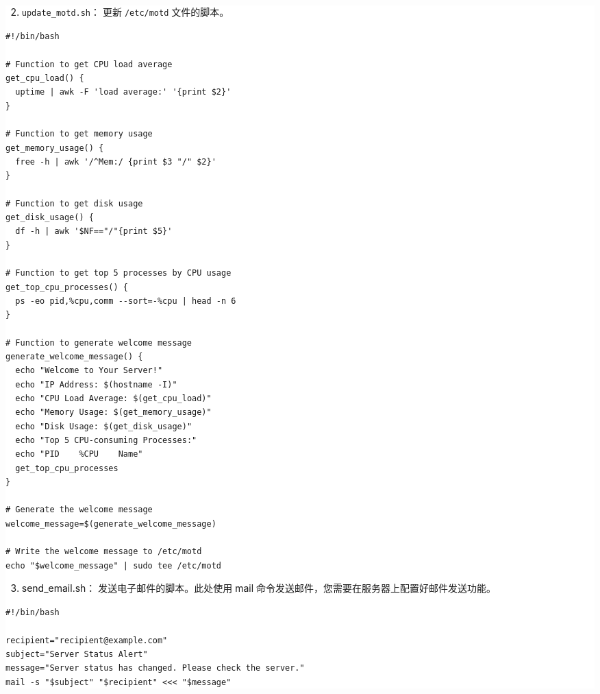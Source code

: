 2. `update_motd.sh`： 更新 `/etc/motd` 文件的脚本。

```shell
#!/bin/bash

# Function to get CPU load average
get_cpu_load() {
  uptime | awk -F 'load average:' '{print $2}'
}

# Function to get memory usage
get_memory_usage() {
  free -h | awk '/^Mem:/ {print $3 "/" $2}'
}

# Function to get disk usage
get_disk_usage() {
  df -h | awk '$NF=="/"{print $5}'
}

# Function to get top 5 processes by CPU usage
get_top_cpu_processes() {
  ps -eo pid,%cpu,comm --sort=-%cpu | head -n 6
}

# Function to generate welcome message
generate_welcome_message() {
  echo "Welcome to Your Server!"
  echo "IP Address: $(hostname -I)"
  echo "CPU Load Average: $(get_cpu_load)"
  echo "Memory Usage: $(get_memory_usage)"
  echo "Disk Usage: $(get_disk_usage)"
  echo "Top 5 CPU-consuming Processes:"
  echo "PID    %CPU    Name"
  get_top_cpu_processes
}

# Generate the welcome message
welcome_message=$(generate_welcome_message)

# Write the welcome message to /etc/motd
echo "$welcome_message" | sudo tee /etc/motd
```

3. send_email.sh： 发送电子邮件的脚本。此处使用 mail 命令发送邮件，您需要在服务器上配置好邮件发送功能。

```shell
#!/bin/bash

recipient="recipient@example.com"
subject="Server Status Alert"
message="Server status has changed. Please check the server."
mail -s "$subject" "$recipient" <<< "$message"
```
